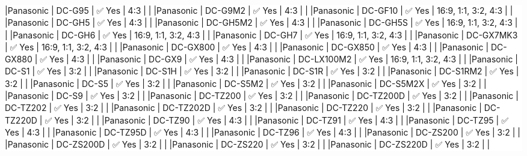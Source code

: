 |Panasonic                           | DC-G95                                  | ✅ Yes | 4:3 |  |
|Panasonic                           | DC-G9M2                                 | ✅ Yes | 4:3 |  |
|Panasonic                           | DC-GF10                                 | ✅ Yes | 16:9, 1:1, 3:2, 4:3 |  |
|Panasonic                           | DC-GH5                                  | ✅ Yes | 4:3 |  |
|Panasonic                           | DC-GH5M2                                | ✅ Yes | 4:3 |  |
|Panasonic                           | DC-GH5S                                 | ✅ Yes | 16:9, 1:1, 3:2, 4:3 |  |
|Panasonic                           | DC-GH6                                  | ✅ Yes | 16:9, 1:1, 3:2, 4:3 |  |
|Panasonic                           | DC-GH7                                  | ✅ Yes | 16:9, 1:1, 3:2, 4:3 |  |
|Panasonic                           | DC-GX7MK3                               | ✅ Yes | 16:9, 1:1, 3:2, 4:3 |  |
|Panasonic                           | DC-GX800                                | ✅ Yes | 4:3 |  |
|Panasonic                           | DC-GX850                                | ✅ Yes | 4:3 |  |
|Panasonic                           | DC-GX880                                | ✅ Yes | 4:3 |  |
|Panasonic                           | DC-GX9                                  | ✅ Yes | 4:3 |  |
|Panasonic                           | DC-LX100M2                              | ✅ Yes | 16:9, 1:1, 3:2, 4:3 |  |
|Panasonic                           | DC-S1                                   | ✅ Yes | 3:2 |  |
|Panasonic                           | DC-S1H                                  | ✅ Yes | 3:2 |  |
|Panasonic                           | DC-S1R                                  | ✅ Yes | 3:2 |  |
|Panasonic                           | DC-S1RM2                                | ✅ Yes | 3:2 |  |
|Panasonic                           | DC-S5                                   | ✅ Yes | 3:2 |  |
|Panasonic                           | DC-S5M2                                 | ✅ Yes | 3:2 |  |
|Panasonic                           | DC-S5M2X                                | ✅ Yes | 3:2 |  |
|Panasonic                           | DC-S9                                   | ✅ Yes | 3:2 |  |
|Panasonic                           | DC-TZ200                                | ✅ Yes | 3:2 |  |
|Panasonic                           | DC-TZ200D                               | ✅ Yes | 3:2 |  |
|Panasonic                           | DC-TZ202                                | ✅ Yes | 3:2 |  |
|Panasonic                           | DC-TZ202D                               | ✅ Yes | 3:2 |  |
|Panasonic                           | DC-TZ220                                | ✅ Yes | 3:2 |  |
|Panasonic                           | DC-TZ220D                               | ✅ Yes | 3:2 |  |
|Panasonic                           | DC-TZ90                                 | ✅ Yes | 4:3 |  |
|Panasonic                           | DC-TZ91                                 | ✅ Yes | 4:3 |  |
|Panasonic                           | DC-TZ95                                 | ✅ Yes | 4:3 |  |
|Panasonic                           | DC-TZ95D                                | ✅ Yes | 4:3 |  |
|Panasonic                           | DC-TZ96                                 | ✅ Yes | 4:3 |  |
|Panasonic                           | DC-ZS200                                | ✅ Yes | 3:2 |  |
|Panasonic                           | DC-ZS200D                               | ✅ Yes | 3:2 |  |
|Panasonic                           | DC-ZS220                                | ✅ Yes | 3:2 |  |
|Panasonic                           | DC-ZS220D                               | ✅ Yes | 3:2 |  |